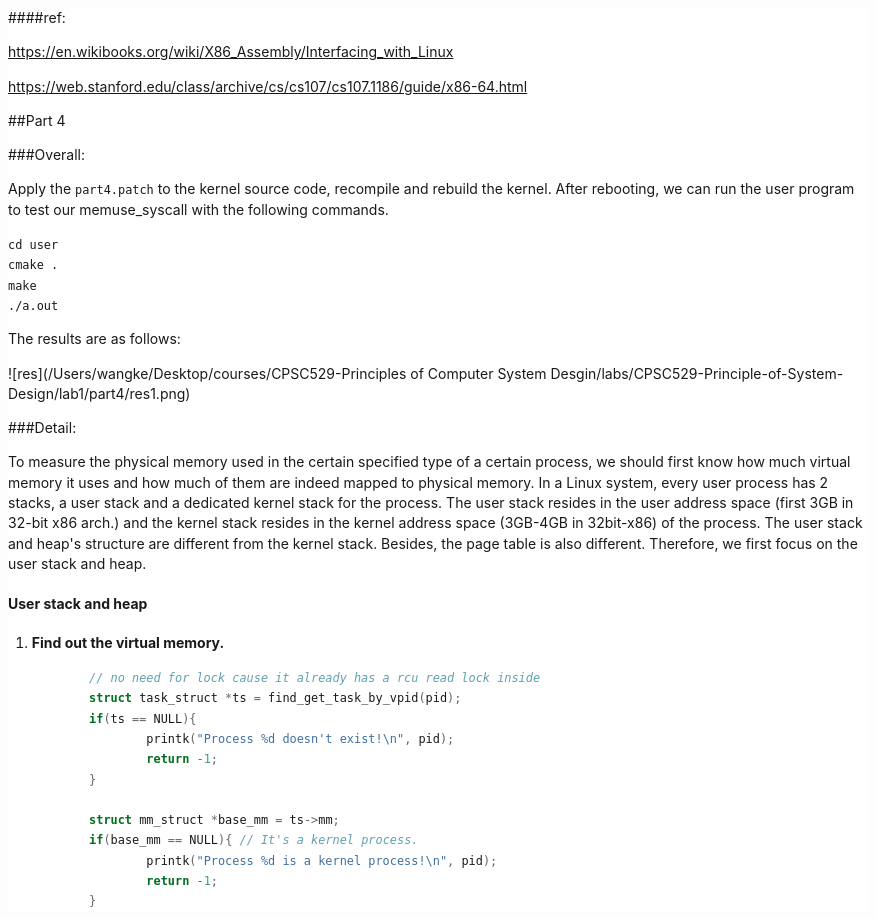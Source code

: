 
####ref:

https://en.wikibooks.org/wiki/X86_Assembly/Interfacing_with_Linux

https://web.stanford.edu/class/archive/cs/cs107/cs107.1186/guide/x86-64.html





##Part 4

###Overall: 

Apply the `part4.patch` to the kernel source code, recompile and rebuild the kernel. After rebooting, we can run the user program to test our memuse_syscall with the following commands.

```shell
cd user
cmake .
make
./a.out
```

The results are as follows:

![res](/Users/wangke/Desktop/courses/CPSC529-Principles of Computer System Desgin/labs/CPSC529-Principle-of-System-Design/lab1/part4/res1.png)



###Detail:

To measure the physical memory used in the certain specified type of a certain process, we should first know how much virtual memory it uses and how much of them are indeed mapped to physical memory. In a Linux system, every user process has 2 stacks, a user stack and a dedicated kernel stack for the process. The user stack resides in the user address space (first 3GB in 32-bit x86 arch.) and the kernel stack resides in the kernel address space (3GB-4GB in 32bit-x86) of the process. The user stack and heap's structure are different from the kernel stack. Besides, the page table is also different. Therefore, we first focus on the user stack and heap.

#### **User stack and heap**

1. **Find out the virtual memory.**

   ```c
           // no need for lock cause it already has a rcu read lock inside
           struct task_struct *ts = find_get_task_by_vpid(pid);
           if(ts == NULL){
                   printk("Process %d doesn't exist!\n", pid);
                   return -1;
           }
   
           struct mm_struct *base_mm = ts->mm;
           if(base_mm == NULL){ // It's a kernel process.
                   printk("Process %d is a kernel process!\n", pid);
                   return -1;
           }
   ```
